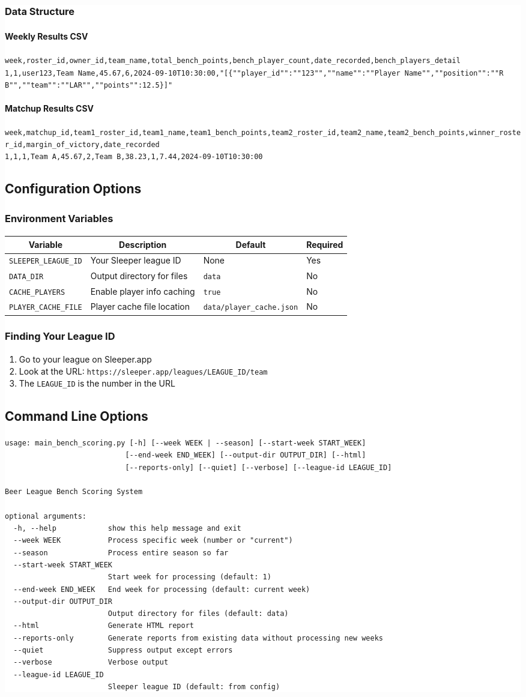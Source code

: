 ### Data Structure

#### Weekly Results CSV
```csv
week,roster_id,owner_id,team_name,total_bench_points,bench_player_count,date_recorded,bench_players_detail
1,1,user123,Team Name,45.67,6,2024-09-10T10:30:00,"[{""player_id"":""123"",""name"":""Player Name"",""position"":""RB"",""team"":""LAR"",""points"":12.5}]"
```

#### Matchup Results CSV
```csv
week,matchup_id,team1_roster_id,team1_name,team1_bench_points,team2_roster_id,team2_name,team2_bench_points,winner_roster_id,margin_of_victory,date_recorded
1,1,1,Team A,45.67,2,Team B,38.23,1,7.44,2024-09-10T10:30:00
```

## Configuration Options

### Environment Variables

| Variable | Description | Default | Required |
|----------|-------------|---------|----------|
| `SLEEPER_LEAGUE_ID` | Your Sleeper league ID | None | Yes |
| `DATA_DIR` | Output directory for files | `data` | No |
| `CACHE_PLAYERS` | Enable player info caching | `true` | No |
| `PLAYER_CACHE_FILE` | Player cache file location | `data/player_cache.json` | No |

### Finding Your League ID

1. Go to your league on Sleeper.app
2. Look at the URL: `https://sleeper.app/leagues/LEAGUE_ID/team`
3. The `LEAGUE_ID` is the number in the URL

## Command Line Options

```
usage: main_bench_scoring.py [-h] [--week WEEK | --season] [--start-week START_WEEK] 
                            [--end-week END_WEEK] [--output-dir OUTPUT_DIR] [--html] 
                            [--reports-only] [--quiet] [--verbose] [--league-id LEAGUE_ID]

Beer League Bench Scoring System

optional arguments:
  -h, --help            show this help message and exit
  --week WEEK           Process specific week (number or "current")
  --season              Process entire season so far
  --start-week START_WEEK
                        Start week for processing (default: 1)
  --end-week END_WEEK   End week for processing (default: current week)
  --output-dir OUTPUT_DIR
                        Output directory for files (default: data)
  --html                Generate HTML report
  --reports-only        Generate reports from existing data without processing new weeks
  --quiet               Suppress output except errors
  --verbose             Verbose output
  --league-id LEAGUE_ID
                        Sleeper league ID (default: from config)
```
